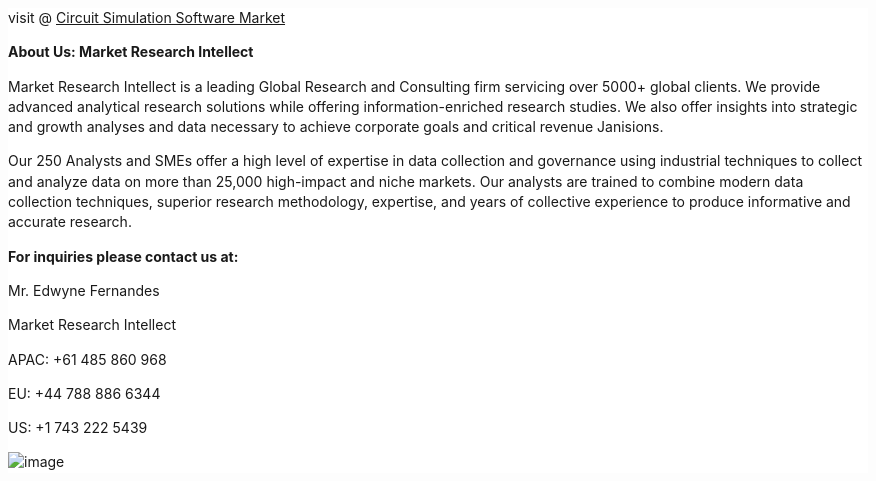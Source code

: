 visit&nbsp;@</strong>&nbsp;</span><span class="font-[700]"><a href="https://www.marketresearchintellect.com/product/circuit-simulation-software-market-size-and-forecast/?utm_source=Linkedin&utm_medium=828" target="_blank" data-tracking-control-name="article-ssr-frontend-pulse_little-text-block" data-tracking-will-navigate="" data-test-link="">Circuit Simulation Software Market</a></span></p><p><strong><span class="font-[700]">About Us: Market Research Intellect</span></strong></p><p><span class="">Market Research Intellect is a leading Global Research and Consulting firm servicing over 5000+ global clients. We provide advanced analytical research solutions while offering information-enriched research studies.&nbsp;</span>We also offer insights into strategic and growth analyses and data necessary to achieve corporate goals and critical revenue Janisions.</p><p><span class="">Our 250 Analysts and SMEs offer a high level of expertise in data collection and governance using industrial techniques to collect and analyze data on more than 25,000 high-impact and niche markets. Our analysts are trained to combine modern data collection techniques, superior research methodology, expertise, and years of collective experience to produce informative and accurate research.</span></p><p><strong>For inquiries please contact us at:</strong></p><p>Mr. Edwyne Fernandes</p><p>Market Research Intellect</p><p>APAC: +61 485 860 968</p><p>EU: +44 788 886 6344</p><p>US: +1 743 222 5439</p>
![image](https://github.com/user-attachments/assets/a4900a7f-9af8-4368-a194-542469a81204)
